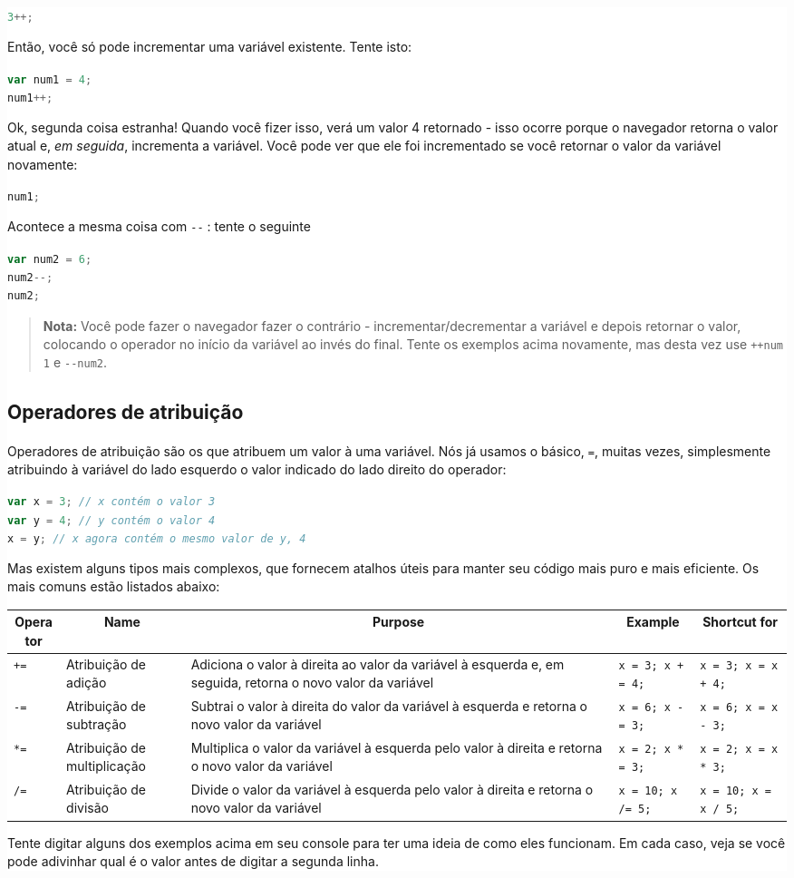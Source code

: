 ```js
3++;
```

Então, você só pode incrementar uma variável existente. Tente isto:

```js
var num1 = 4;
num1++;
```

Ok, segunda coisa estranha! Quando você fizer isso, verá um valor 4 retornado - isso ocorre porque o navegador retorna o valor atual e, _em seguida_, incrementa a variável. Você pode ver que ele foi incrementado se você retornar o valor da variável novamente:

```js
num1;
```

Acontece a mesma coisa com `--` : tente o seguinte

```js
var num2 = 6;
num2--;
num2;
```

> **Nota:** Você pode fazer o navegador fazer o contrário - incrementar/decrementar a variável e depois retornar o valor, colocando o operador no início da variável ao invés do final. Tente os exemplos acima novamente, mas desta vez use `++num1` e `--num2`.

## Operadores de atribuição

Operadores de atribuição são os que atribuem um valor à uma variável. Nós já usamos o básico, `=`, muitas vezes, simplesmente atribuindo à variável do lado esquerdo o valor indicado do lado direito do operador:

```js
var x = 3; // x contém o valor 3
var y = 4; // y contém o valor 4
x = y; // x agora contém o mesmo valor de y, 4
```

Mas existem alguns tipos mais complexos, que fornecem atalhos úteis para manter seu código mais puro e mais eficiente. Os mais comuns estão listados abaixo:

| Operator | Name                        | Purpose                                                                                                    | Example           | Shortcut for         |
| -------- | --------------------------- | ---------------------------------------------------------------------------------------------------------- | ----------------- | -------------------- |
| `+=`     | Atribuição de adição        | Adiciona o valor à direita ao valor da variável à esquerda e, em seguida, retorna o novo valor da variável | `x = 3; x += 4;`  | `x = 3; x = x + 4;`  |
| `-=`     | Atribuição de subtração     | Subtrai o valor à direita do valor da variável à esquerda e retorna o novo valor da variável               | `x = 6; x -= 3;`  | `x = 6; x = x - 3;`  |
| `*=`     | Atribuição de multiplicação | Multiplica o valor da variável à esquerda pelo valor à direita e retorna o novo valor da variável          | `x = 2; x *= 3;`  | `x = 2; x = x * 3;`  |
| `/=`     | Atribuição de divisão       | Divide o valor da variável à esquerda pelo valor à direita e retorna o novo valor da variável              | `x = 10; x /= 5;` | `x = 10; x = x / 5;` |

Tente digitar alguns dos exemplos acima em seu console para ter uma ideia de como eles funcionam. Em cada caso, veja se você pode adivinhar qual é o valor antes de digitar a segunda linha.
